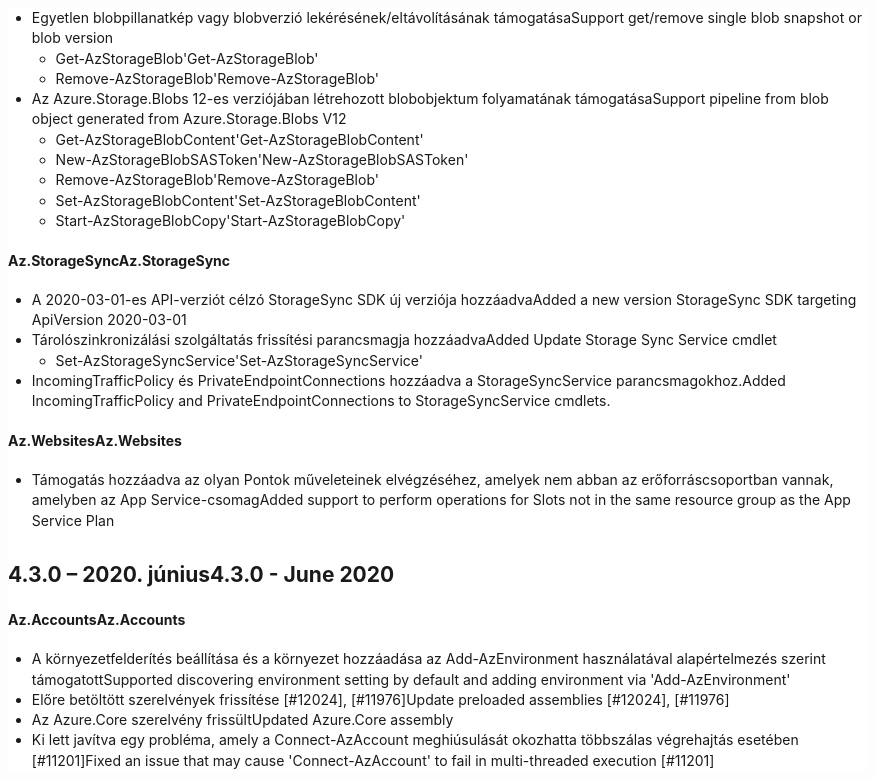 * <span data-ttu-id="133ee-449">Egyetlen blobpillanatkép vagy blobverzió lekérésének/eltávolításának támogatása</span><span class="sxs-lookup"><span data-stu-id="133ee-449">Support get/remove single blob snapshot or blob version</span></span>
    - <span data-ttu-id="133ee-450">Get-AzStorageBlob</span><span class="sxs-lookup"><span data-stu-id="133ee-450">'Get-AzStorageBlob'</span></span>
    - <span data-ttu-id="133ee-451">Remove-AzStorageBlob</span><span class="sxs-lookup"><span data-stu-id="133ee-451">'Remove-AzStorageBlob'</span></span>
* <span data-ttu-id="133ee-452">Az Azure.Storage.Blobs 12-es verziójában létrehozott blobobjektum folyamatának támogatása</span><span class="sxs-lookup"><span data-stu-id="133ee-452">Support pipeline from blob object generated from Azure.Storage.Blobs V12</span></span>
    - <span data-ttu-id="133ee-453">Get-AzStorageBlobContent</span><span class="sxs-lookup"><span data-stu-id="133ee-453">'Get-AzStorageBlobContent'</span></span>
    - <span data-ttu-id="133ee-454">New-AzStorageBlobSASToken</span><span class="sxs-lookup"><span data-stu-id="133ee-454">'New-AzStorageBlobSASToken'</span></span>
    - <span data-ttu-id="133ee-455">Remove-AzStorageBlob</span><span class="sxs-lookup"><span data-stu-id="133ee-455">'Remove-AzStorageBlob'</span></span>
    - <span data-ttu-id="133ee-456">Set-AzStorageBlobContent</span><span class="sxs-lookup"><span data-stu-id="133ee-456">'Set-AzStorageBlobContent'</span></span>
    - <span data-ttu-id="133ee-457">Start-AzStorageBlobCopy</span><span class="sxs-lookup"><span data-stu-id="133ee-457">'Start-AzStorageBlobCopy'</span></span>

#### <a name="azstoragesync"></a><span data-ttu-id="133ee-458">Az.StorageSync</span><span class="sxs-lookup"><span data-stu-id="133ee-458">Az.StorageSync</span></span>
* <span data-ttu-id="133ee-459">A 2020-03-01-es API-verziót célzó StorageSync SDK új verziója hozzáadva</span><span class="sxs-lookup"><span data-stu-id="133ee-459">Added a new version StorageSync SDK targeting ApiVersion 2020-03-01</span></span>
* <span data-ttu-id="133ee-460">Tárolószinkronizálási szolgáltatás frissítési parancsmagja hozzáadva</span><span class="sxs-lookup"><span data-stu-id="133ee-460">Added Update Storage Sync Service cmdlet</span></span>
    - <span data-ttu-id="133ee-461">Set-AzStorageSyncService</span><span class="sxs-lookup"><span data-stu-id="133ee-461">'Set-AzStorageSyncService'</span></span>
* <span data-ttu-id="133ee-462">IncomingTrafficPolicy és PrivateEndpointConnections hozzáadva a StorageSyncService parancsmagokhoz.</span><span class="sxs-lookup"><span data-stu-id="133ee-462">Added IncomingTrafficPolicy and PrivateEndpointConnections to StorageSyncService cmdlets.</span></span>

#### <a name="azwebsites"></a><span data-ttu-id="133ee-463">Az.Websites</span><span class="sxs-lookup"><span data-stu-id="133ee-463">Az.Websites</span></span>
* <span data-ttu-id="133ee-464">Támogatás hozzáadva az olyan Pontok műveleteinek elvégzéséhez, amelyek nem abban az erőforráscsoportban vannak, amelyben az App Service-csomag</span><span class="sxs-lookup"><span data-stu-id="133ee-464">Added support to perform operations for Slots not in the same resource group as the App Service Plan</span></span>

## <a name="430---june-2020"></a><span data-ttu-id="133ee-465">4.3.0 – 2020. június</span><span class="sxs-lookup"><span data-stu-id="133ee-465">4.3.0 - June 2020</span></span>
#### <a name="azaccounts"></a><span data-ttu-id="133ee-466">Az.Accounts</span><span class="sxs-lookup"><span data-stu-id="133ee-466">Az.Accounts</span></span>
* <span data-ttu-id="133ee-467">A környezetfelderítés beállítása és a környezet hozzáadása az Add-AzEnvironment használatával alapértelmezés szerint támogatott</span><span class="sxs-lookup"><span data-stu-id="133ee-467">Supported discovering environment setting by default and adding environment via 'Add-AzEnvironment'</span></span>
* <span data-ttu-id="133ee-468">Előre betöltött szerelvények frissítése [#12024], [#11976]</span><span class="sxs-lookup"><span data-stu-id="133ee-468">Update preloaded assemblies [#12024], [#11976]</span></span>
* <span data-ttu-id="133ee-469">Az Azure.Core szerelvény frissült</span><span class="sxs-lookup"><span data-stu-id="133ee-469">Updated Azure.Core assembly</span></span>
* <span data-ttu-id="133ee-470">Ki lett javítva egy probléma, amely a Connect-AzAccount meghiúsulását okozhatta többszálas végrehajtás esetében [#11201]</span><span class="sxs-lookup"><span data-stu-id="133ee-470">Fixed an issue that may cause 'Connect-AzAccount' to fail in multi-threaded execution [#11201]</span></span>